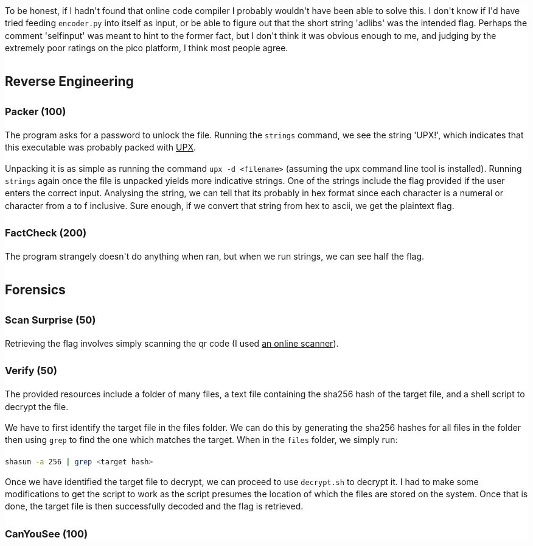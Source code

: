 To be honest, if I hadn't found that online code compiler I probably wouldn't have been able to solve this. I don't know if I'd have tried feeding `encoder.py` into itself as input, or be able to figure out that the short string 'adlibs' was the intended flag. Perhaps the comment 'selfinput' was meant to hint to the former fact, but I don't think it was obvious enough to me, and judging by the extremely poor ratings on the pico platform, I think most people agree.

## Reverse Engineering

### Packer (100)

The program asks for a password to unlock the file. Running the `strings` command, we see the string 'UPX!', which indicates that this executable was probably packed with [UPX](https://upx.github.io/).

Unpacking it is as simple as running the command `upx -d <filename>` (assuming the upx command line tool is installed). Running `strings` again once the file is unpacked yields more indicative strings. One of the strings include the flag provided if the user enters the correct input. Analysing the string, we can tell that its probably in hex format since each character is a numeral or character from a to f inclusive. Sure enough, if we convert that string from hex to ascii, we get the plaintext flag.

### FactCheck (200)

The program strangely doesn't do anything when ran, but when we run strings, we can see half the flag.

## Forensics

### Scan Surprise (50)

Retrieving the flag involves simply scanning the qr code (I used [an online scanner](https://scanqr.org/)).

### Verify (50)

The provided resources include a folder of many files, a text file containing the sha256 hash of the target file, and a shell script to decrypt the file.

We have to first identify the target file in the files folder. We can do this by generating the sha256 hashes for all files in the folder then using `grep` to find the one which matches the target. When in the `files` folder, we simply run:

```bash
shasum -a 256 | grep <target hash>
```

Once we have identified the target file to decrypt, we can proceed to use `decrypt.sh` to decrypt it. I had to make some modifications to get the script to work as the script presumes the location of which the files are stored on the system. Once that is done, the target file is then successfully decoded and the flag is retrieved.

### CanYouSee (100)
